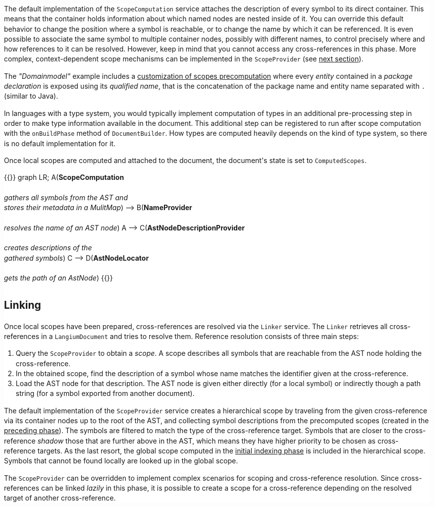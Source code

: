 The default implementation of the `ScopeComputation` service attaches the description of every symbol to its direct container. This means that the container holds information about which named nodes are nested inside of it. You can override this default behavior to change the position where a symbol is reachable, or to change the name by which it can be referenced. It is even possible to associate the same symbol to multiple container nodes, possibly with different names, to control precisely where and how references to it can be resolved. However, keep in mind that you cannot access any cross-references in this phase. More complex, context-dependent scope mechanisms can be implemented in the `ScopeProvider` (see [next section](#linking)).

The *"Domainmodel"* example includes a [customization of scopes precomputation](https://github.com/eclipse-langium/langium/blob/main/examples/domainmodel/src/language-server/domain-model-scope.ts) where every *entity* contained in a *package declaration* is exposed using its *qualified name*, that is the concatenation of the package name and entity name separated with `.` (similar to Java).

In languages with a type system, you would typically implement computation of types in an additional pre-processing step in order to make type information available in the document. This additional step can be registered to run after scope computation with the `onBuildPhase` method of `DocumentBuilder`. How types are computed heavily depends on the kind of type system, so there is no default implementation for it.

Once local scopes are computed and attached to the document, the document's state is set to `ComputedScopes`.

{{<mermaid>}}
graph LR;
A(<b>ScopeComputation</b><br><br><i>gathers all symbols from the AST and<br>stores their metadata in a MulitMap</i>) --> B(<b>NameProvider</b><br><br><i>resolves the name of an AST node</i>)
A --> C(<b>AstNodeDescriptionProvider</b><br><br><i>creates descriptions of the<br>gathered symbols</i>)
C --> D(<b>AstNodeLocator</b><br><br><i>gets the path of an AstNode</i>)
{{</mermaid>}}

## Linking
Once local scopes have been prepared, cross-references are resolved via the `Linker` service. The `Linker` retrieves all cross-references in a `LangiumDocument` and tries to resolve them. Reference resolution consists of three main steps:

 1. Query the `ScopeProvider` to obtain a *scope*. A scope describes all symbols that are reachable from the AST node holding the cross-reference.
 2. In the obtained scope, find the description of a symbol whose name matches the identifier given at the cross-reference.
 3. Load the AST node for that description. The AST node is given either directly (for a local symbol) or indirectly though a path string (for a symbol exported from another document).

The default implementation of the `ScopeProvider` service creates a hierarchical scope by traveling from the given cross-reference via its container nodes up to the root of the AST, and collecting symbol descriptions from the precomputed scopes (created in the [preceding phase](#computing-scopes)). The symbols are filtered to match the type of the cross-reference target. Symbols that are closer to the cross-reference *shadow* those that are further above in the AST, which means they have higher priority to be chosen as cross-reference targets.  As the last resort, the global scope computed in the [initial indexing phase](#indexing-of-symbols) is included in the hierarchical scope. Symbols that cannot be found locally are looked up in the global scope.

The `ScopeProvider` can be overridden to implement complex scenarios for scoping and cross-reference resolution. Since cross-references can be linked *lazily* in this phase, it is possible to create a scope for a cross-reference depending on the resolved target of another cross-reference.
